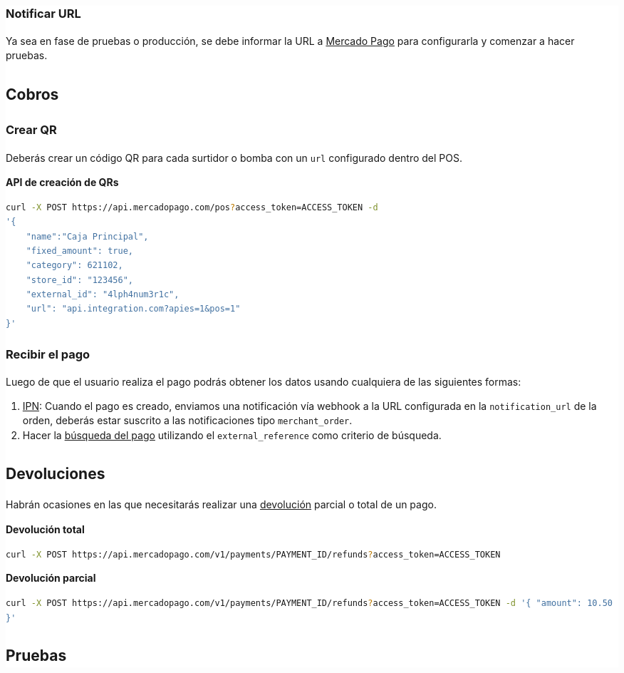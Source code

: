 ### Notificar URL

Ya sea en fase de pruebas o producción, se debe informar la URL a [Mercado Pago](https://www.mercadopago.com.mx/developers/es/support) para configurarla y comenzar a hacer pruebas.

## Cobros

### Crear QR

Deberás crear un código QR para cada surtidor o bomba con un `url` configurado dentro del POS.

**API de creación de QRs**

```bash
curl -X POST https://api.mercadopago.com/pos?access_token=ACCESS_TOKEN -d
'{
    "name":"Caja Principal",
    "fixed_amount": true,
    "category": 621102,
    "store_id": "123456",
    "external_id": "4lph4num3r1c",
    "url": "api.integration.com?apies=1&pos=1"   
}'
```

### Recibir el pago

Luego de que el usuario realiza el pago podrás obtener los datos usando cualquiera de las siguientes formas:

1. [IPN](https://www.mercadopago.com.mx/developers/es/guides/notifications/ipn/): Cuando el pago es creado, enviamos una notificación vía webhook a la URL configurada en la `notification_url` de la orden, deberás estar suscrito a las notificaciones tipo `merchant_order`.
2. Hacer la [búsqueda del pago](https://www.mercadopago.com.ar/developers/es/reference/payments/_payments_search/get/) utilizando el `external_reference` como criterio de búsqueda.

## Devoluciones

Habrán ocasiones en las que necesitarás realizar una [devolución](https://www.mercadopago.com.ar/developers/es/guides/manage-account/account/cancellations-and-refunds/) parcial o total de un pago.

**Devolución total**

```bash
curl -X POST https://api.mercadopago.com/v1/payments/PAYMENT_ID/refunds?access_token=ACCESS_TOKEN
```

**Devolución parcial**

```bash
curl -X POST https://api.mercadopago.com/v1/payments/PAYMENT_ID/refunds?access_token=ACCESS_TOKEN -d '{ "amount": 10.50 }'
```

## Pruebas
